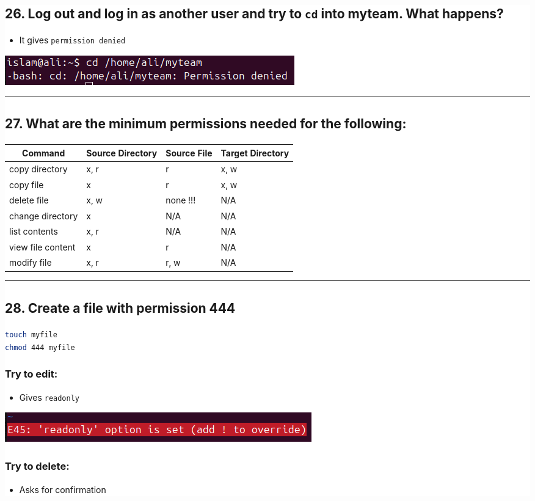 ## 26. Log out and log in as another user and try to `cd` into myteam. What happens?

- It gives `permission denied`

![image.png](attachment/6.png)

---

## 27. What are the minimum permissions needed for the following:

| Command | Source Directory | Source File | Target Directory |
| --- | --- | --- | --- |
| copy directory | x, r | r | x, w |
| copy file | x | r | x, w |
| delete file | x, w | none !!! | N/A |
| change directory | x | N/A | N/A |
| list contents | x, r | N/A | N/A |
| view file content | x | r | N/A |
| modify file | x, r | r, w | N/A |

---

## 28. Create a file with permission 444

```bash
touch myfile
chmod 444 myfile
```

### Try to edit:

- Gives `readonly`

![image.png](attachment/7.png)

### Try to delete:

- Asks for confirmation
